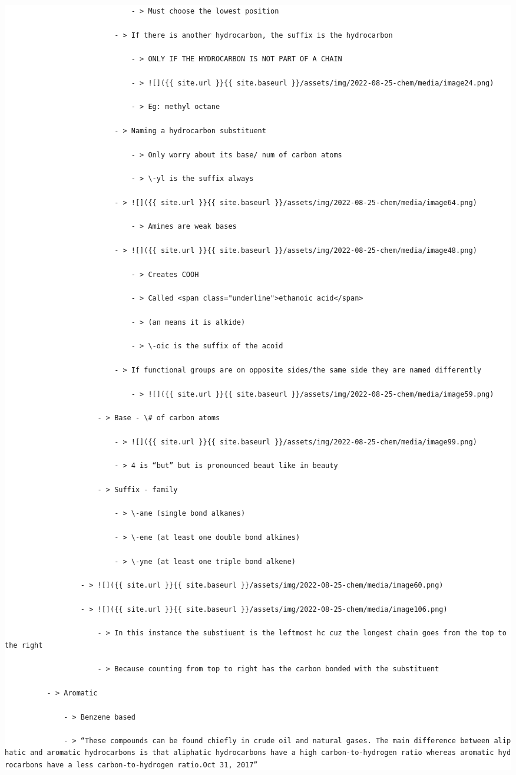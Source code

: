                                   - > Must choose the lowest position
                            
                              - > If there is another hydrocarbon, the suffix is the hydrocarbon
                                
                                  - > ONLY IF THE HYDROCARBON IS NOT PART OF A CHAIN
                                
                                  - > ![]({{ site.url }}{{ site.baseurl }}/assets/img/2022-08-25-chem/media/image24.png)
                                
                                  - > Eg: methyl octane
                            
                              - > Naming a hydrocarbon substituent
                                
                                  - > Only worry about its base/ num of carbon atoms
                                
                                  - > \-yl is the suffix always
                            
                              - > ![]({{ site.url }}{{ site.baseurl }}/assets/img/2022-08-25-chem/media/image64.png)
                                
                                  - > Amines are weak bases
                            
                              - > ![]({{ site.url }}{{ site.baseurl }}/assets/img/2022-08-25-chem/media/image48.png)
                                
                                  - > Creates COOH
                                
                                  - > Called <span class="underline">ethanoic acid</span>
                                
                                  - > (an means it is alkide)
                                
                                  - > \-oic is the suffix of the acoid
                            
                              - > If functional groups are on opposite sides/the same side they are named differently
                                
                                  - > ![]({{ site.url }}{{ site.baseurl }}/assets/img/2022-08-25-chem/media/image59.png)
                        
                          - > Base - \# of carbon atoms
                            
                              - > ![]({{ site.url }}{{ site.baseurl }}/assets/img/2022-08-25-chem/media/image99.png)
                            
                              - > 4 is “but” but is pronounced beaut like in beauty
                        
                          - > Suffix - family
                            
                              - > \-ane (single bond alkanes)
                            
                              - > \-ene (at least one double bond alkines)
                            
                              - > \-yne (at least one triple bond alkene)
                    
                      - > ![]({{ site.url }}{{ site.baseurl }}/assets/img/2022-08-25-chem/media/image60.png)
                    
                      - > ![]({{ site.url }}{{ site.baseurl }}/assets/img/2022-08-25-chem/media/image106.png)
                        
                          - > In this instance the substiuent is the leftmost hc cuz the longest chain goes from the top to the right
                        
                          - > Because counting from top to right has the carbon bonded with the substituent
            
              - > Aromatic
                
                  - > Benzene based
                
                  - > “These compounds can be found chiefly in crude oil and natural gases. The main difference between aliphatic and aromatic hydrocarbons is that aliphatic hydrocarbons have a high carbon-to-hydrogen ratio whereas aromatic hydrocarbons have a less carbon-to-hydrogen ratio.Oct 31, 2017”
        